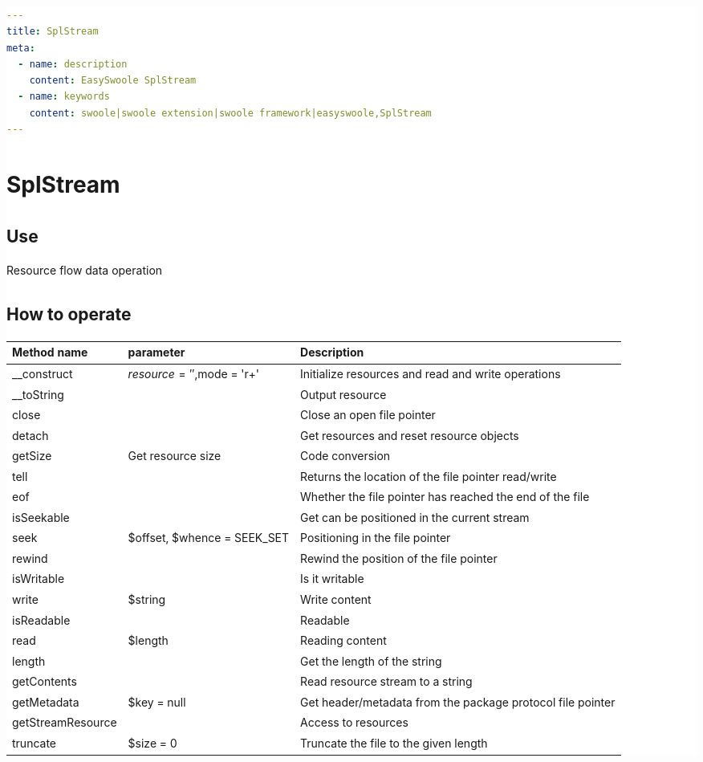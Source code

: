 ```yaml
---
title: SplStream
meta:
  - name: description
    content: EasySwoole SplStream
  - name: keywords
    content: swoole|swoole extension|swoole framework|easyswoole,SplStream
---
```

# SplStream

## Use
Resource flow data operation

## How to operate

| Method name       | parameter                            | Description                                       |
|:------------------|:-------------------------------------|:-------------------------------------------|
| __construct       | $resource = '',$mode = 'r+'          | Initialize resources and read and write operations                         |
| __toString        |                                      | Output resource                                    |                    
| close             |                                      | Close an open file pointer                       |                    
| detach            |                                      | Get resources and reset resource objects                       |                       
| getSize           | Get resource size                          | Code conversion                                    |                       
| tell              |                                      | Returns the location of the file pointer read/write                    |                        
| eof               |                                      | Whether the file pointer has reached the end of the file                |                       
| isSeekable        |                                      | Get can be positioned in the current stream                    |                       
| seek              | $offset, $whence = SEEK_SET          | Positioning in the file pointer                             |                       
| rewind            |                                      | Rewind the position of the file pointer                           |                      
| isWritable        |                                      | Is it writable                                    |                       
| write             | $string                              | Write content                                    |                       
| isReadable        |                                      | Readable                                    |                       
| read              | $length                              | Reading content                                    |                       
| length            |                                      | Get the length of the string                              |                       
| getContents       |                                      | Read resource stream to a string                       |                       
| getMetadata       | $key = null                          | Get header/metadata from the package protocol file pointer           |                       
| getStreamResource |                                      | Access to resources                                    |                       
| truncate          | $size = 0                            | Truncate the file to the given length                        |                                                                               
